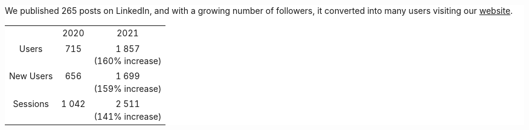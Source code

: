 We published 265 posts on LinkedIn, and with a growing number of followers, it converted into many users visiting our [website](http://asyncapi.com/).

<table>
  <tr>
    <td align="center">
    </td>
    <td align="center">
      2020
    </td>
    <td align="center">
      2021
    </td>
  </tr>
  <tr>
    <td align="center">
      Users
    </td>
    <td align="center">
       715
    </td>
    <td align="center">
       1 857<br/>
       (160% increase)
    </td>
  </tr>
  <tr>
    <td align="center">
      New Users
    </td>
    <td align="center">
       656
    </td>
    <td align="center">
       1 699<br/>
       (159% increase)
    </td>
  </tr>
  <tr>
    <td align="center">
      Sessions
    </td>
    <td align="center">
       1 042
    </td>
    <td align="center">
       2 511<br/>
       (141% increase)
    </td>
  </tr>
</table>
